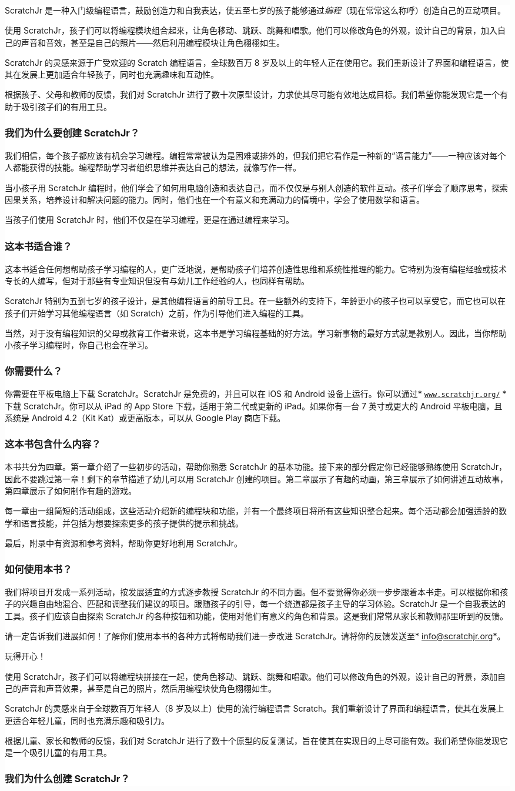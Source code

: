 ScratchJr 是一种入门级编程语言，鼓励创造力和自我表达，使五至七岁的孩子能够通过*编程*（现在常常这么称呼）创造自己的互动项目。

使用 ScratchJr，孩子们可以将编程模块组合起来，让角色移动、跳跃、跳舞和唱歌。他们可以修改角色的外观，设计自己的背景，加入自己的声音和音效，甚至是自己的照片——然后利用编程模块让角色栩栩如生。

ScratchJr 的灵感来源于广受欢迎的 Scratch 编程语言，全球数百万 8 岁及以上的年轻人正在使用它。我们重新设计了界面和编程语言，使其在发展上更加适合年轻孩子，同时也充满趣味和互动性。

根据孩子、父母和教师的反馈，我们对 ScratchJr 进行了数十次原型设计，力求使其尽可能有效地达成目标。我们希望你能发现它是一个有助于吸引孩子们的有用工具。

### **我们为什么要创建 ScratchJr？**

我们相信，每个孩子都应该有机会学习编程。编程常常被认为是困难或排外的，但我们把它看作是一种新的“语言能力”——一种应该对每个人都能获得的技能。编程帮助学习者组织思维并表达自己的想法，就像写作一样。

当小孩子用 ScratchJr 编程时，他们学会了如何用电脑创造和表达自己，而不仅仅是与别人创造的软件互动。孩子们学会了顺序思考，探索因果关系，培养设计和解决问题的能力。同时，他们也在一个有意义和充满动力的情境中，学会了使用数学和语言。

当孩子们使用 ScratchJr 时，他们不仅是在学习编程，更是在通过编程来学习。

### **这本书适合谁？**

这本书适合任何想帮助孩子学习编程的人，更广泛地说，是帮助孩子们培养创造性思维和系统性推理的能力。它特别为没有编程经验或技术专长的人编写，但对于那些有专业知识但没有与幼儿工作经验的人，也同样有帮助。

ScratchJr 特别为五到七岁的孩子设计，是其他编程语言的前导工具。在一些额外的支持下，年龄更小的孩子也可以享受它，而它也可以在孩子们开始学习其他编程语言（如 Scratch）之前，作为引导他们进入编程的工具。

当然，对于没有编程知识的父母或教育工作者来说，这本书是学习编程基础的好方法。学习新事物的最好方式就是教别人。因此，当你帮助小孩子学习编程时，你自己也会在学习。

### **你需要什么？**

你需要在平板电脑上下载 ScratchJr。ScratchJr 是免费的，并且可以在 iOS 和 Android 设备上运行。你可以通过* [`www.scratchjr.org/`](http://www.scratchjr.org/) *下载 ScratchJr。你可以从 iPad 的 App Store 下载，适用于第二代或更新的 iPad。如果你有一台 7 英寸或更大的 Android 平板电脑，且系统是 Android 4.2（Kit Kat）或更高版本，可以从 Google Play 商店下载。

### **这本书包含什么内容？**

本书共分为四章。第一章介绍了一些初步的活动，帮助你熟悉 ScratchJr 的基本功能。接下来的部分假定你已经能够熟练使用 ScratchJr，因此不要跳过第一章！剩下的章节描述了幼儿可以用 ScratchJr 创建的项目。第二章展示了有趣的动画，第三章展示了如何讲述互动故事，第四章展示了如何制作有趣的游戏。

每一章由一组简短的活动组成，这些活动介绍新的编程块和功能，并有一个最终项目将所有这些知识整合起来。每个活动都会加强适龄的数学和语言技能，并包括为想要探索更多的孩子提供的提示和挑战。

最后，附录中有资源和参考资料，帮助你更好地利用 ScratchJr。

### **如何使用本书？**

我们将项目开发成一系列活动，按发展适宜的方式逐步教授 ScratchJr 的不同方面。但不要觉得你必须一步步跟着本书走。可以根据你和孩子的兴趣自由地混合、匹配和调整我们建议的项目。跟随孩子的引导，每一个绕道都是孩子主导的学习体验。ScratchJr 是一个自我表达的工具。孩子们应该自由探索 ScratchJr 的各种按钮和功能，使用对他们有意义的角色和背景。这是我们常常从家长和教师那里听到的反馈。

请一定告诉我们进展如何！了解你们使用本书的各种方式将帮助我们进一步改进 ScratchJr。请将你的反馈发送至* info@scratchjr.org*。

玩得开心！

使用 ScratchJr，孩子们可以将编程块拼接在一起，使角色移动、跳跃、跳舞和唱歌。他们可以修改角色的外观，设计自己的背景，添加自己的声音和声音效果，甚至是自己的照片，然后用编程块使角色栩栩如生。

ScratchJr 的灵感来自于全球数百万年轻人（8 岁及以上）使用的流行编程语言 Scratch。我们重新设计了界面和编程语言，使其在发展上更适合年轻儿童，同时也充满乐趣和吸引力。

根据儿童、家长和教师的反馈，我们对 ScratchJr 进行了数十个原型的反复测试，旨在使其在实现目的上尽可能有效。我们希望你能发现它是一个吸引儿童的有用工具。

### **我们为什么创建 ScratchJr？**
